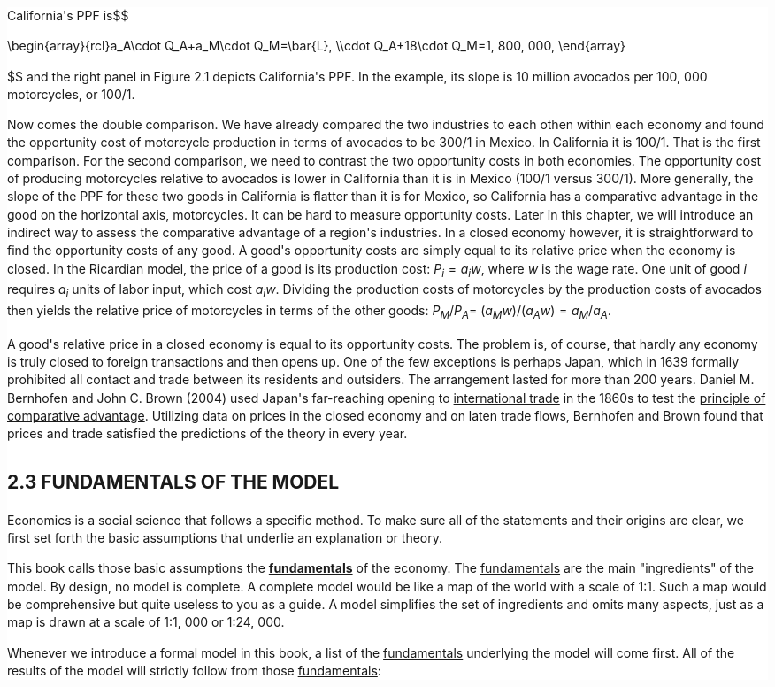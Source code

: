 California's PPF is$$

\begin{array}{rcl}a_A\cdot Q_A+a_M\cdot Q_M=\bar{L},  \\\cdot Q_A+18\cdot Q_M=1,  800,  000,  \end{array}

$$
and the right panel in Figure 2.1 depicts California's PPF. In the example,       its slope is 10 million avocados per 100,      000 motorcycles,       or 100/1.

Now comes the double comparison. We have already compared the two industries to each othen within each economy and found the opportunity cost of motorcycle production in terms of avocados to be 300/1 in Mexico. In California it is 100/1. That is the first comparison. For the second comparison,       we need to contrast the two opportunity costs in both economies. The opportunity cost of producing motorcycles relative to avocados is lower in California than it is in Mexico (100/1 versus 300/1). More generally,       the slope of the PPF for these two goods in California is flatter than it is for Mexico,       so California has a comparative advantage in the good on the horizontal axis,       motorcycles.
It can be hard to measure opportunity costs. Later in this chapter,       we will introduce an indirect way to assess the comparative advantage of a region's industries. In a closed economy however,       it is straightforward to find the opportunity costs of any good. A good's opportunity costs are simply equal to its relative price when the economy is closed. In the Ricardian model,       the price of a good is its production cost: $P_i=a_iw$,       where $w$ is the wage rate. One unit of good $i$ requires $a_i$ units of labor input,       which cost $a_iw.$ Dividing the production costs of motorcycles by the production costs of avocados then yields the relative price of motorcycles in terms of the other goods: $P_M/P_A=$ $(a_Mw)/(a_Aw)=a_M/a_A.$

A good's relative price in a closed economy is equal to its opportunity costs. The problem is,       of course,       that hardly any economy is truly closed to foreign transactions and then opens up. One of the few exceptions is perhaps Japan,       which in 1639 formally prohibited all contact and trade between its residents and outsiders. The arrangement lasted for more than 200 years. Daniel M. Bernhofen and John C. Brown (2004) used Japan's far-reaching opening to [international trade](.md) in the 1860s to test the [principle of comparative advantage](.md). Utilizing data on prices in the closed economy and on laten trade flows,       Bernhofen and Brown found that prices and trade satisfied the predictions of the theory in every year.

## 2.3 FUNDAMENTALS OF THE MODEL

Economics is a social science that follows a specific method. To make sure all of the statements and their origins are clear,       we first set forth the basic assumptions that underlie an explanation or theory.

This book calls those basic assumptions the **[fundamentals](../../Advanced%20Financial%20Analysis%20and%20Valuation/Lecture%20Notes%20Advanced%20Financial%20Analysis%20and%20Valuation/Week%202/Week%202%20Fundamentals%20Of%20Forecasting.md)** of the economy. The [fundamentals](../../Advanced%20Financial%20Analysis%20and%20Valuation/Lecture%20Notes%20Advanced%20Financial%20Analysis%20and%20Valuation/Week%202/Week%202%20Fundamentals%20Of%20Forecasting.md) are the main "ingredients" of the model. By design,       no model is complete. A complete model would be like a map of the world with a scale of 1:1. Such a map would be comprehensive but quite useless to you as a guide. A model simplifies the set of ingredients and omits many aspects,       just as a map is drawn at a scale of 1:1,      000 or 1:24,      000.

Whenever we introduce a formal model in this book,       a list of the [fundamentals](../../Advanced%20Financial%20Analysis%20and%20Valuation/Lecture%20Notes%20Advanced%20Financial%20Analysis%20and%20Valuation/Week%202/Week%202%20Fundamentals%20Of%20Forecasting.md) underlying the model will come first. All of the results of the model will strictly follow from those [fundamentals](../../Advanced%20Financial%20Analysis%20and%20Valuation/Lecture%20Notes%20Advanced%20Financial%20Analysis%20and%20Valuation/Week%202/Week%202%20Fundamentals%20Of%20Forecasting.md):